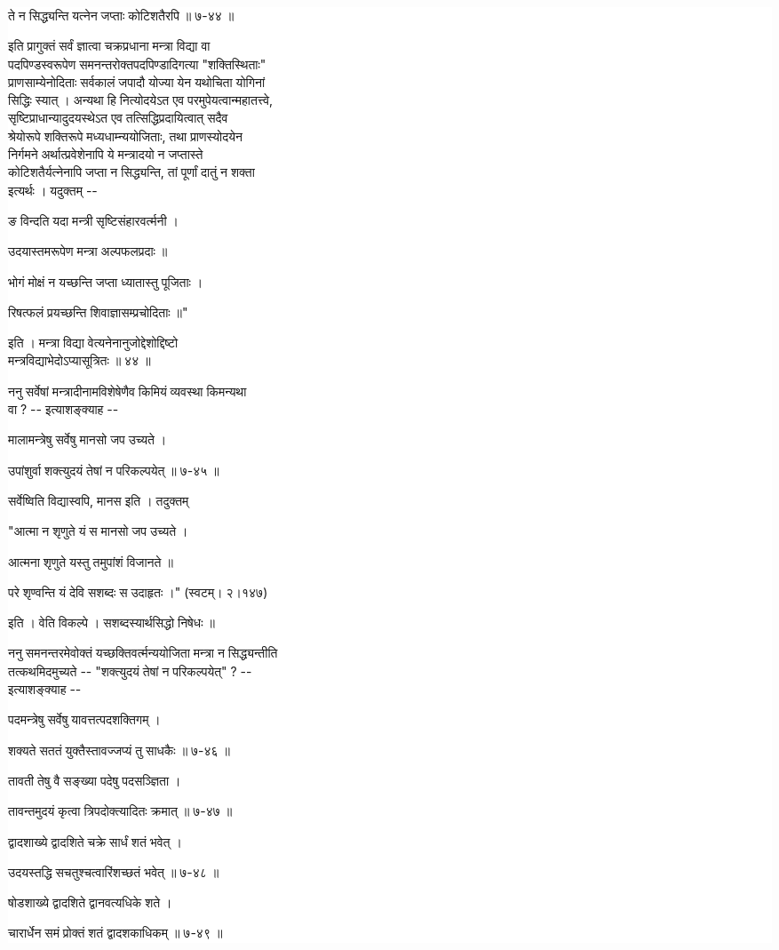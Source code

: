 ते न सिद्ध्यन्ति यत्नेन जप्ताः कोटिशतैरपि ॥ ७-४४ ॥  
  
  
इति प्रागुक्तं सर्वं ज्ञात्वा चक्रप्रधाना मन्त्रा विद्या वा   
पदपिण्डस्वरूपेण समनन्तरोक्तपदपिण्डादिगत्या "शक्तिस्थिताः"   
प्राणसाम्येनोदिताः सर्वकालं जपादौ योज्या येन यथोचिता योगिनां   
सिद्धिः स्यात् । अन्यथा हि नित्योदयेऽत एव परमुपेयत्वान्महातत्त्वे,   
सृष्टिप्राधान्यादुदयस्थेऽत एव तत्सिद्धिप्रदायित्वात् सदैव   
श्रेयोरूपे शक्तिरूपे मध्यधाम्न्ययोजिताः, तथा प्राणस्योदयेन   
निर्गमने अर्थात्प्रवेशेनापि ये मन्त्रादयो न जप्तास्ते   
कोटिशतैर्यत्नेनापि जप्ता न सिद्ध्यन्ति, तां पूर्णां दातुं न शक्ता  
इत्यर्थः । यदुक्तम् --   
  
ङ विन्दति यदा मन्त्री सृष्टिसंहारवर्त्मनी ।  
  
उदयास्तमरूपेण मन्त्रा अल्पफलप्रदाः ॥  
  
भोगं मोक्षं न यच्छन्ति जप्ता ध्यातास्तु पूजिताः ।  
  
रिषत्फलं प्रयच्छन्ति शिवाज्ञासम्प्रचोदिताः ॥"   
  
इति । मन्त्रा विद्या वेत्यनेनानुजोद्देशोद्दिष्टो   
मन्त्रविद्याभेदोऽप्यासूत्रितः ॥ ४४ ॥  
  
ननु सर्वेषां मन्त्रादीनामविशेषेणैव किमियं व्यवस्था किमन्यथा   
वा ? -- इत्याशङ्क्याह --   
  
  
मालामन्त्रेषु सर्वेषु मानसो जप उच्यते ।  
  
उपांशुर्वा शक्त्युदयं तेषां न परिकल्पयेत् ॥ ७-४५ ॥  
  
  
सर्वेष्विति विद्यास्वपि, मानस इति । तदुक्तम्    
  
"आत्मा न शृणुते यं स मानसो जप उच्यते ।  
  
आत्मना शृणुते यस्तु तमुपांशं विजानते ॥  
  
परे शृण्वन्ति यं देवि सशब्दः स उदाहृतः ।" (स्वटम्। २।१४७)   
  
इति । वेति विकल्पे । सशब्दस्यार्थसिद्धो निषेधः ॥  
  
ननु समनन्तरमेवोक्तं यच्छक्तिवर्त्मन्ययोजिता मन्त्रा न सिद्ध्यन्तीति   
तत्कथमिदमुच्यते -- "शक्त्युदयं तेषां न परिकल्पयेत्" ? --   
इत्याशङ्क्याह --   
  
  
पदमन्त्रेषु सर्वेषु यावत्तत्पदशक्तिगम् ।  
  
शक्यते सततं युक्तैस्तावज्जप्यं तु साधकैः ॥ ७-४६ ॥  
  
तावती तेषु वै सङ्ख्या पदेषु पदसञ्ज्ञिता ।  
  
तावन्तमुदयं कृत्वा त्रिपदोक्त्यादितः क्रमात् ॥ ७-४७ ॥  
  
द्वादशाख्ये द्वादशिते चक्रे सार्धं शतं भवेत् ।  
  
उदयस्तद्धि सचतुश्चत्वारिंशच्छतं भवेत् ॥ ७-४८ ॥  
  
षोडशाख्ये द्वादशिते द्वानवत्यधिके शते ।  
  
चारार्धेन समं प्रोक्तं शतं द्वादशकाधिकम् ॥ ७-४९ ॥  
  